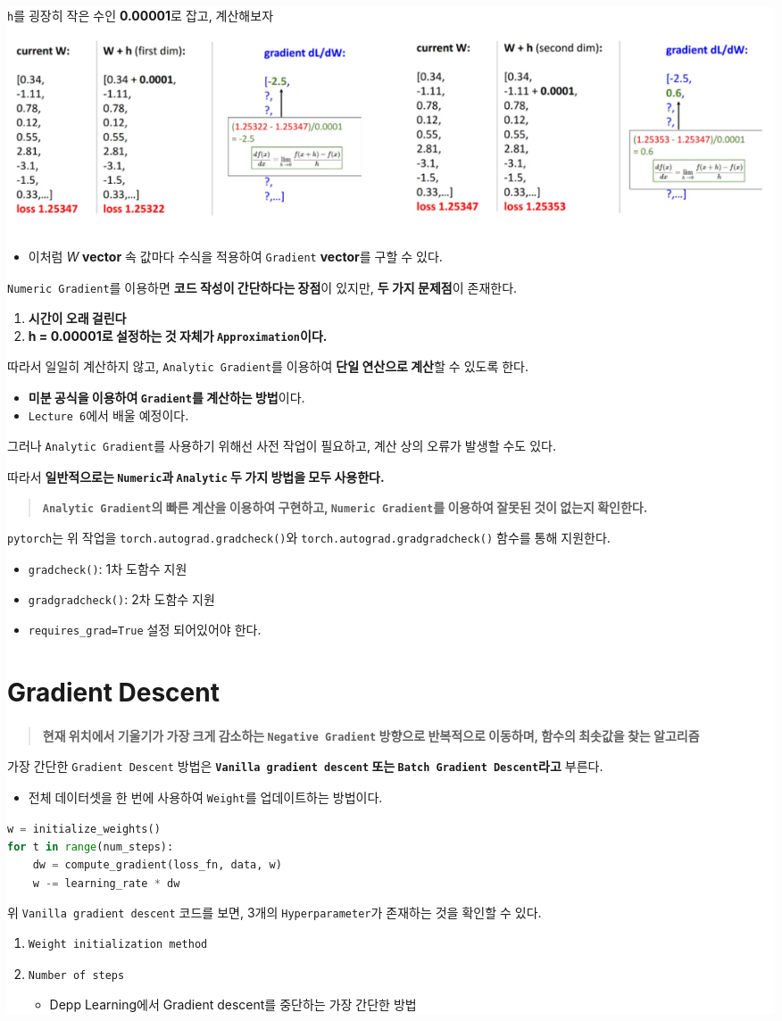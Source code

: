 `h`를 굉장히 작은 수인 **0.00001**로 잡고, 계산해보자

![alt text](image-69.png)
- 이처럼 $W$ **vector** 속 값마다 수식을 적용하여 `Gradient` **vector**를 구할 수 있다.

`Numeric Gradient`를 이용하면 **코드 작성이 간단하다는 장점**이 있지만, **두 가지 문제점**이 존재한다.

1. **시간이 오래 걸린다**
2. **h = 0.00001로 설정하는 것 자체가 `Approximation`이다.**

따라서 일일히 계산하지 않고, `Analytic Gradient`를 이용하여 **단일 연산으로 계산**할 수 있도록 한다.
- **미분 공식을 이용하여 `Gradient`를 계산하는 방법**이다.
- `Lecture 6`에서 배울 예정이다. 

그러나 `Analytic Gradient`를 사용하기 위해선 사전 작업이 필요하고, 계산 상의 오류가 발생할 수도 있다.

따라서 **일반적으로는 `Numeric`과 `Analytic` 두 가지 방법을 모두 사용한다.**

> **`Analytic Gradient`의 빠른 계산을 이용하여 구현하고, `Numeric Gradient`를 이용하여 잘못된 것이 없는지 확인한다.**

`pytorch`는 위 작업을 `torch.autograd.gradcheck()`와 `torch.autograd.gradgradcheck()` 함수를 통해 지원한다.
- `gradcheck()`: 1차 도함수 지원
  
- `gradgradcheck()`: 2차 도함수 지원
- `requires_grad=True` 설정 되어있어야 한다.


# Gradient Descent

> **현재 위치에서 기울기가 가장 크게 감소하는 `Negative Gradient` 방향으로 반복적으로 이동하며, 함수의 최솟값을 찾는 알고리즘**

가장 간단한 `Gradient Descent` 방법은 **`Vanilla gradient descent` 또는 `Batch Gradient Descent`라고** 부른다.
- 전체 데이터셋을 한 번에 사용하여 `Weight`를 업데이트하는 방법이다.

```python
w = initialize_weights()
for t in range(num_steps):
    dw = compute_gradient(loss_fn, data, w)
    w -= learning_rate * dw
```

위 `Vanilla gradient descent` 코드를 보면, 3개의 `Hyperparameter`가 존재하는 것을 확인할 수 있다.

1. `Weight initialization method`
   
2. `Number of steps`
   - Depp Learning에서 Gradient descent를 중단하는 가장 간단한 방법
   